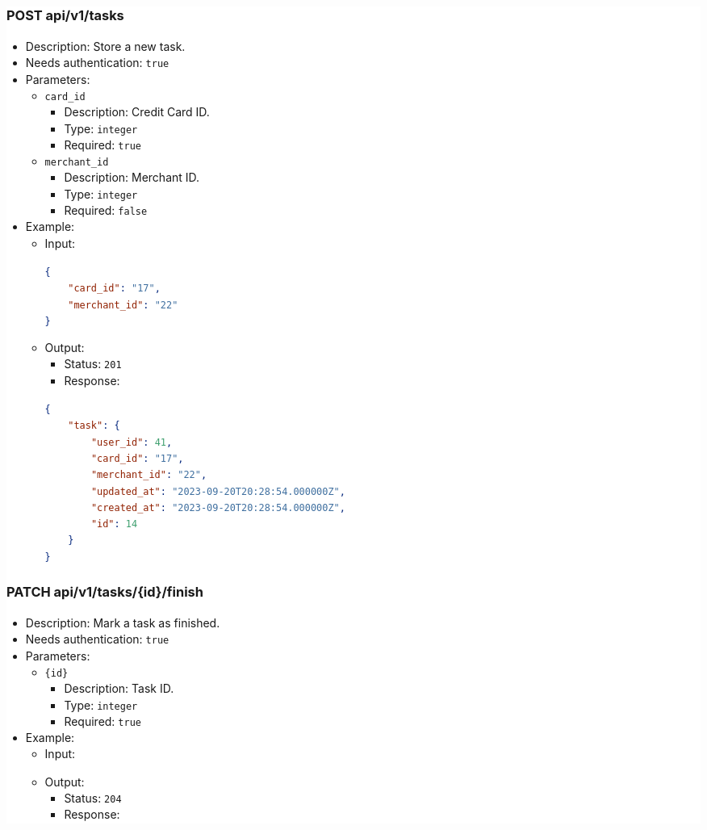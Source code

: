 ### POST api/v1/tasks
- Description: Store a new task.
- Needs authentication: `true`
- Parameters:
    - `card_id`
        - Description: Credit Card ID.
        - Type: `integer`
        - Required: `true`
    - `merchant_id`
        - Description: Merchant ID.
        - Type: `integer`
        - Required: `false`
- Example:
    - Input:
        ```json
        {
            "card_id": "17",
            "merchant_id": "22"
        }
        ```
    - Output:
        - Status: `201`
        - Response:
        ```json
        {
            "task": {
                "user_id": 41,
                "card_id": "17",
                "merchant_id": "22",
                "updated_at": "2023-09-20T20:28:54.000000Z",
                "created_at": "2023-09-20T20:28:54.000000Z",
                "id": 14
            }
        }
        ```

### PATCH api/v1/tasks/{id}/finish
- Description: Mark a task as finished.
- Needs authentication: `true`
- Parameters:
    - `{id}`
        - Description: Task ID.
        - Type: `integer`
        - Required: `true`
- Example:
    - Input:
        ```
        ```
    - Output:
        - Status: `204`
        - Response:
        ```
        ```
